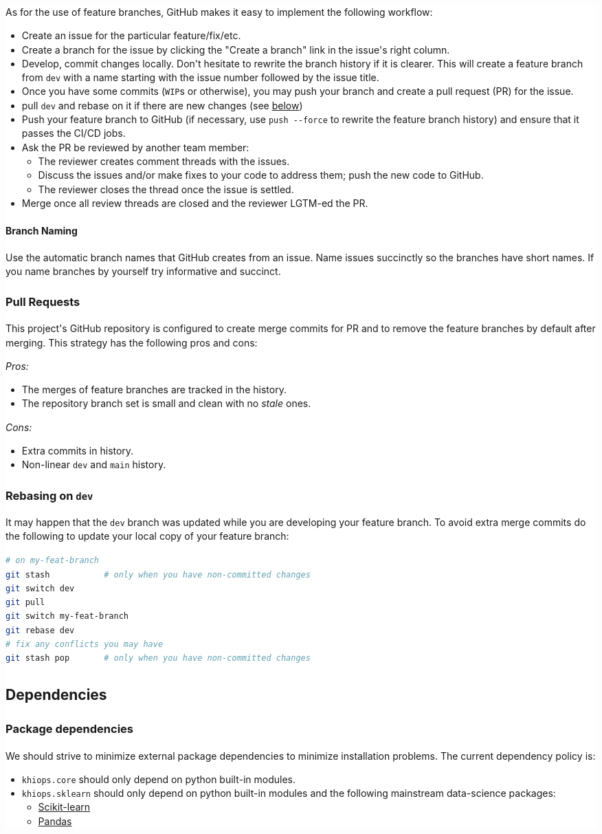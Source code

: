 As for the use of feature branches, GitHub makes it easy to implement the following workflow:
- Create an issue for the particular feature/fix/etc.
- Create a branch for the issue by clicking the "Create a branch" link in the issue's right column.
- Develop, commit changes locally. Don't hesitate to rewrite the branch history if it is clearer.
  This will create a feature branch from `dev` with a name starting with the issue number followed
  by the issue title.
- Once you have some commits (`WIP`s or otherwise), you may push your branch and create a pull
  request (PR) for the issue.
- pull `dev` and rebase on it if there are new changes (see [below](#rebasing-on-develop))
- Push your feature branch to GitHub (if necessary, use `push --force` to rewrite the feature branch
  history) and ensure that it passes the CI/CD jobs.
- Ask the PR be reviewed by another team member:
  - The reviewer creates comment threads with the issues.
  - Discuss the issues and/or make fixes to your code to address them; push the new code to GitHub.
  - The reviewer closes the thread once the issue is settled.
- Merge once all review threads are closed and the reviewer LGTM-ed the PR.

#### Branch Naming
Use the automatic branch names that GitHub creates from an issue. Name issues succinctly so the
branches have short names. If you name branches by yourself try informative and succinct.

### Pull Requests
This project's GitHub repository is configured to create merge commits for PR and to remove the
feature branches by default after merging. This strategy has the following pros and cons:

_Pros:_
- The merges of feature branches are tracked in the history.
- The repository branch set is small and clean with no *stale* ones.

_Cons:_
- Extra commits in history.
- Non-linear `dev` and `main` history.

### Rebasing on `dev`
It may happen that the `dev` branch was updated while you are developing your feature branch.
To avoid extra merge commits do the following to update your local copy of your feature branch:
```bash
# on my-feat-branch
git stash           # only when you have non-committed changes
git switch dev
git pull
git switch my-feat-branch
git rebase dev
# fix any conflicts you may have
git stash pop       # only when you have non-committed changes
```

## Dependencies
### Package dependencies
We should strive to minimize external package dependencies to minimize installation problems. The
current dependency policy is:
- `khiops.core` should only depend on python built-in modules.
- `khiops.sklearn` should only depend on python built-in modules and the following mainstream
data-science packages:
  - [Scikit-learn](https://scikit-learn.org/stable/)
  - [Pandas](https://pandas.pydata.org/)
